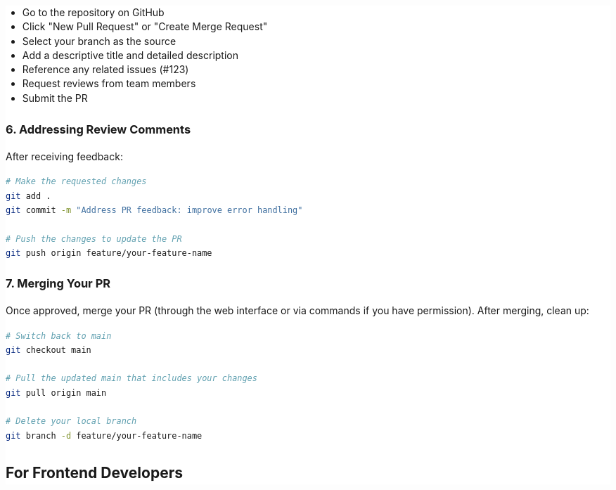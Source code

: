 - Go to the repository on GitHub
- Click "New Pull Request" or "Create Merge Request"
- Select your branch as the source
- Add a descriptive title and detailed description
- Reference any related issues (#123)
- Request reviews from team members
- Submit the PR

### 6. Addressing Review Comments

After receiving feedback:

```bash
# Make the requested changes
git add .
git commit -m "Address PR feedback: improve error handling"

# Push the changes to update the PR
git push origin feature/your-feature-name
```

### 7. Merging Your PR

Once approved, merge your PR (through the web interface or via commands if you have permission).
After merging, clean up:

```bash
# Switch back to main
git checkout main

# Pull the updated main that includes your changes
git pull origin main

# Delete your local branch
git branch -d feature/your-feature-name
```

## For Frontend Developers